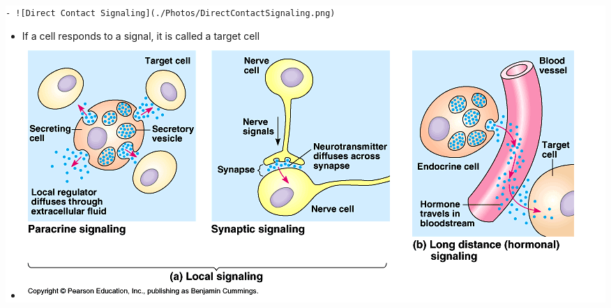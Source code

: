     - ![Direct Contact Signaling](./Photos/DirectContactSignaling.png)
- If a cell responds to a signal, it is called a target cell
- ![Cell Signaling](./Photos/CellSignaling.png)

